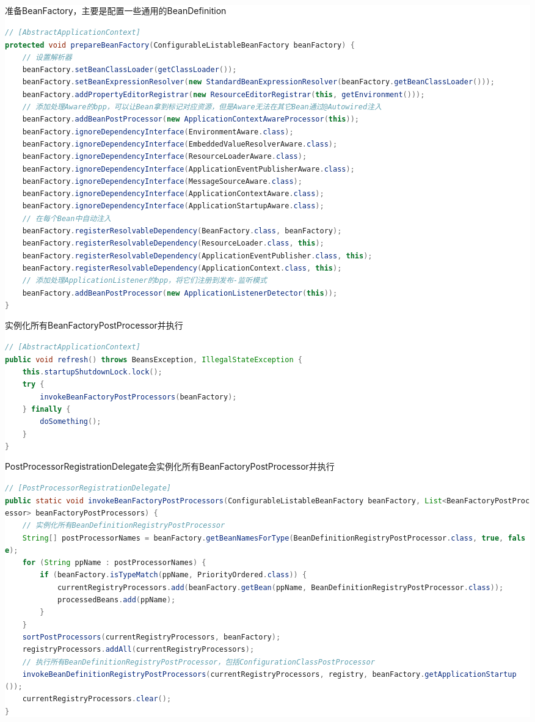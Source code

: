 准备BeanFactory，主要是配置一些通用的BeanDefinition

```java
// [AbstractApplicationContext]
protected void prepareBeanFactory(ConfigurableListableBeanFactory beanFactory) {
    // 设置解析器
    beanFactory.setBeanClassLoader(getClassLoader());
    beanFactory.setBeanExpressionResolver(new StandardBeanExpressionResolver(beanFactory.getBeanClassLoader()));
    beanFactory.addPropertyEditorRegistrar(new ResourceEditorRegistrar(this, getEnvironment()));
    // 添加处理Aware的bpp，可以让Bean拿到标记对应资源，但是Aware无法在其它Bean通过@Autowired注入
    beanFactory.addBeanPostProcessor(new ApplicationContextAwareProcessor(this));
    beanFactory.ignoreDependencyInterface(EnvironmentAware.class);
    beanFactory.ignoreDependencyInterface(EmbeddedValueResolverAware.class);
    beanFactory.ignoreDependencyInterface(ResourceLoaderAware.class);
    beanFactory.ignoreDependencyInterface(ApplicationEventPublisherAware.class);
    beanFactory.ignoreDependencyInterface(MessageSourceAware.class);
    beanFactory.ignoreDependencyInterface(ApplicationContextAware.class);
    beanFactory.ignoreDependencyInterface(ApplicationStartupAware.class);
    // 在每个Bean中自动注入
    beanFactory.registerResolvableDependency(BeanFactory.class, beanFactory);
    beanFactory.registerResolvableDependency(ResourceLoader.class, this);
    beanFactory.registerResolvableDependency(ApplicationEventPublisher.class, this);
    beanFactory.registerResolvableDependency(ApplicationContext.class, this);
    // 添加处理ApplicationListener的bpp，将它们注册到发布-监听模式
    beanFactory.addBeanPostProcessor(new ApplicationListenerDetector(this));
}
```

实例化所有BeanFactoryPostProcessor并执行

```java
// [AbstractApplicationContext]
public void refresh() throws BeansException, IllegalStateException {
    this.startupShutdownLock.lock();
    try {
        invokeBeanFactoryPostProcessors(beanFactory);
    } finally {
        doSomething();
    }
}
```

PostProcessorRegistrationDelegate会实例化所有BeanFactoryPostProcessor并执行

```java
// [PostProcessorRegistrationDelegate]
public static void invokeBeanFactoryPostProcessors(ConfigurableListableBeanFactory beanFactory, List<BeanFactoryPostProcessor> beanFactoryPostProcessors) {
    // 实例化所有BeanDefinitionRegistryPostProcessor
    String[] postProcessorNames = beanFactory.getBeanNamesForType(BeanDefinitionRegistryPostProcessor.class, true, false);
    for (String ppName : postProcessorNames) {
        if (beanFactory.isTypeMatch(ppName, PriorityOrdered.class)) {
            currentRegistryProcessors.add(beanFactory.getBean(ppName, BeanDefinitionRegistryPostProcessor.class));
            processedBeans.add(ppName);
        }
    }
    sortPostProcessors(currentRegistryProcessors, beanFactory);
    registryProcessors.addAll(currentRegistryProcessors);
    // 执行所有BeanDefinitionRegistryPostProcessor，包括ConfigurationClassPostProcessor
    invokeBeanDefinitionRegistryPostProcessors(currentRegistryProcessors, registry, beanFactory.getApplicationStartup());
    currentRegistryProcessors.clear();
}
```